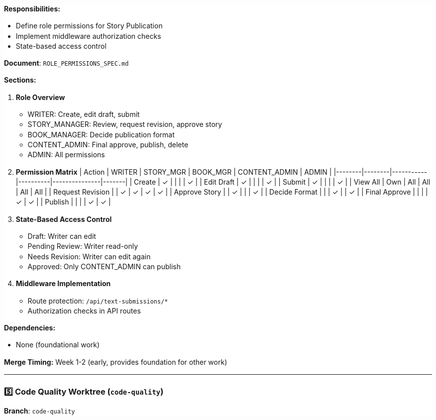 **Responsibilities:**
- Define role permissions for Story Publication
- Implement middleware authorization checks
- State-based access control

**Document**: `ROLE_PERMISSIONS_SPEC.md`

**Sections:**
1. **Role Overview**
   - WRITER: Create, edit draft, submit
   - STORY_MANAGER: Review, request revision, approve story
   - BOOK_MANAGER: Decide publication format
   - CONTENT_ADMIN: Final approve, publish, delete
   - ADMIN: All permissions

2. **Permission Matrix**
   | Action | WRITER | STORY_MGR | BOOK_MGR | CONTENT_ADMIN | ADMIN |
   |--------|--------|-----------|----------|---------------|-------|
   | Create | ✓ | | | | ✓ |
   | Edit Draft | ✓ | | | | ✓ |
   | Submit | ✓ | | | | ✓ |
   | View All | Own | All | All | All | All |
   | Request Revision | | ✓ | ✓ | ✓ | ✓ |
   | Approve Story | | ✓ | | | ✓ |
   | Decide Format | | | ✓ | | ✓ |
   | Final Approve | | | | ✓ | ✓ |
   | Publish | | | | ✓ | ✓ |

3. **State-Based Access Control**
   - Draft: Writer can edit
   - Pending Review: Writer read-only
   - Needs Revision: Writer can edit again
   - Approved: Only CONTENT_ADMIN can publish

4. **Middleware Implementation**
   - Route protection: `/api/text-submissions/*`
   - Authorization checks in API routes

**Dependencies:**
- None (foundational work)

**Merge Timing:** Week 1-2 (early, provides foundation for other work)

---

### 5️⃣ **Code Quality Worktree** (`code-quality`)

**Branch**: `code-quality`
